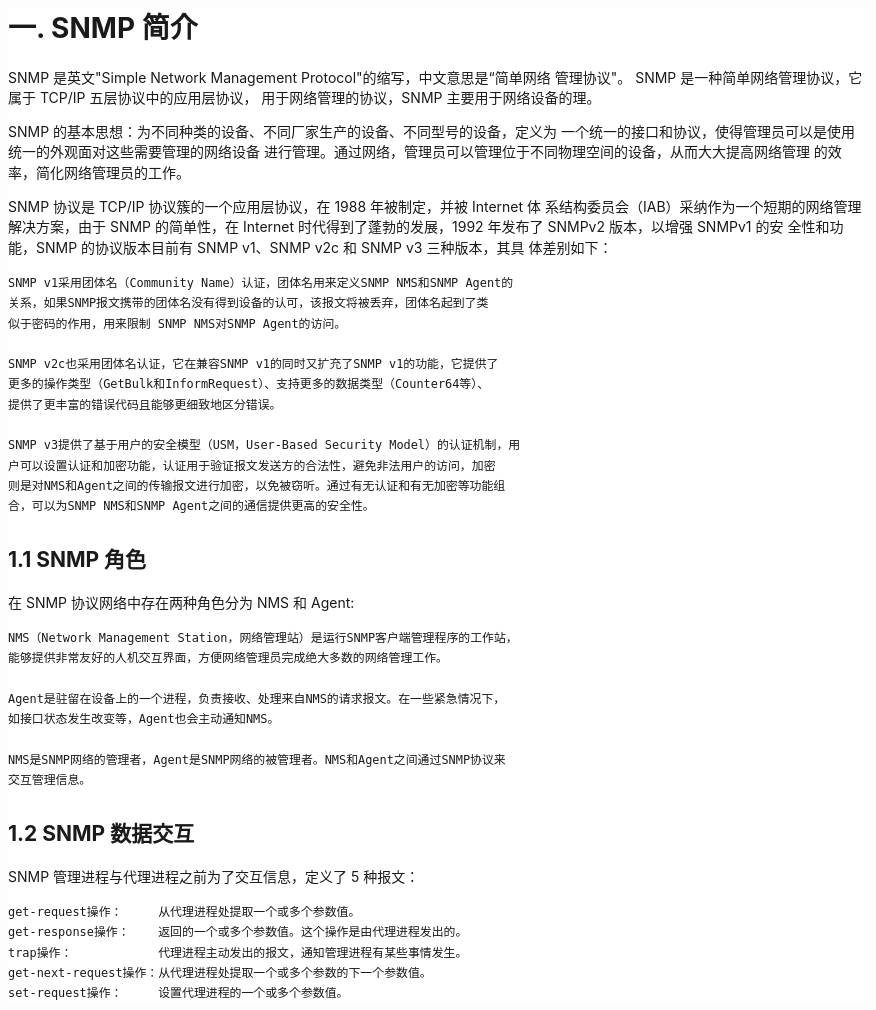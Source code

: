 # 一. SNMP 简介

SNMP 是英文"Simple Network Management Protocol"的缩写，中文意思是“简单网络
管理协议"。 SNMP 是一种简单网络管理协议，它属于 TCP/IP 五层协议中的应用层协议，
用于网络管理的协议，SNMP 主要用于网络设备的理。

SNMP 的基本思想：为不同种类的设备、不同厂家生产的设备、不同型号的设备，定义为
一个统一的接口和协议，使得管理员可以是使用统一的外观面对这些需要管理的网络设备
进行管理。通过网络，管理员可以管理位于不同物理空间的设备，从而大大提高网络管理
的效率，简化网络管理员的工作。

SNMP 协议是 TCP/IP 协议簇的一个应用层协议，在 1988 年被制定，并被 Internet 体
系结构委员会（IAB）采纳作为一个短期的网络管理解决方案，由于 SNMP 的简单性，在
Internet 时代得到了蓬勃的发展，1992 年发布了 SNMPv2 版本，以增强 SNMPv1 的安
全性和功能，SNMP 的协议版本目前有 SNMP v1、SNMP v2c 和 SNMP v3 三种版本，其具
体差别如下：

```bash
SNMP v1采用团体名（Community Name）认证，团体名用来定义SNMP NMS和SNMP Agent的
关系，如果SNMP报文携带的团体名没有得到设备的认可，该报文将被丢弃，团体名起到了类
似于密码的作用，用来限制 SNMP NMS对SNMP Agent的访问。

SNMP v2c也采用团体名认证，它在兼容SNMP v1的同时又扩充了SNMP v1的功能，它提供了
更多的操作类型（GetBulk和InformRequest）、支持更多的数据类型（Counter64等）、
提供了更丰富的错误代码且能够更细致地区分错误。

SNMP v3提供了基于用户的安全模型（USM，User-Based Security Model）的认证机制，用
户可以设置认证和加密功能，认证用于验证报文发送方的合法性，避免非法用户的访问，加密
则是对NMS和Agent之间的传输报文进行加密，以免被窃听。通过有无认证和有无加密等功能组
合，可以为SNMP NMS和SNMP Agent之间的通信提供更高的安全性。
```

## 1.1 SNMP 角色

在 SNMP 协议网络中存在两种角色分为 NMS 和 Agent:

```bash
NMS（Network Management Station，网络管理站）是运行SNMP客户端管理程序的工作站，
能够提供非常友好的人机交互界面，方便网络管理员完成绝大多数的网络管理工作。

Agent是驻留在设备上的一个进程，负责接收、处理来自NMS的请求报文。在一些紧急情况下，
如接口状态发生改变等，Agent也会主动通知NMS。

NMS是SNMP网络的管理者，Agent是SNMP网络的被管理者。NMS和Agent之间通过SNMP协议来
交互管理信息。
```

## 1.2 SNMP 数据交互

SNMP 管理进程与代理进程之前为了交互信息，定义了 5 种报文：

```bash
get-request操作：     从代理进程处提取一个或多个参数值。
get-response操作：    返回的一个或多个参数值。这个操作是由代理进程发出的。
trap操作：            代理进程主动发出的报文，通知管理进程有某些事情发生。
get-next-request操作：从代理进程处提取一个或多个参数的下一个参数值。
set-request操作：     设置代理进程的一个或多个参数值。
```
